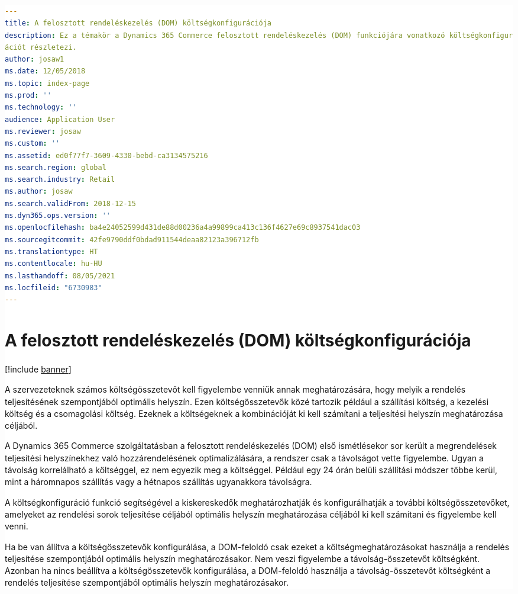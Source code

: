 ```yaml
---
title: A felosztott rendeléskezelés (DOM) költségkonfigurációja
description: Ez a témakör a Dynamics 365 Commerce felosztott rendeléskezelés (DOM) funkciójára vonatkozó költségkonfigurációt részletezi.
author: josaw1
ms.date: 12/05/2018
ms.topic: index-page
ms.prod: ''
ms.technology: ''
audience: Application User
ms.reviewer: josaw
ms.custom: ''
ms.assetid: ed0f77f7-3609-4330-bebd-ca3134575216
ms.search.region: global
ms.search.industry: Retail
ms.author: josaw
ms.search.validFrom: 2018-12-15
ms.dyn365.ops.version: ''
ms.openlocfilehash: ba4e24052599d431de88d00236a4a99899ca413c136f4627e69c8937541dac03
ms.sourcegitcommit: 42fe9790ddf0bdad911544deaa82123a396712fb
ms.translationtype: HT
ms.contentlocale: hu-HU
ms.lasthandoff: 08/05/2021
ms.locfileid: "6730983"
---
```

# <a name="cost-configuration-for-distributed-order-management-dom"></a>A felosztott rendeléskezelés (DOM) költségkonfigurációja

[!include [banner](../includes/banner.md)]

A szervezeteknek számos költségösszetevőt kell figyelembe venniük annak meghatározására, hogy melyik a rendelés teljesítésének szempontjából optimális helyszín. Ezen költségösszetevők közé tartozik például a szállítási költség, a kezelési költség és a csomagolási költség. Ezeknek a költségeknek a kombinációját ki kell számítani a teljesítési helyszín meghatározása céljából.

A Dynamics 365 Commerce szolgáltatásban a felosztott rendeléskezelés (DOM) első ismétlésekor sor került a megrendelések teljesítési helyszínekhez való hozzárendelésének optimalizálására, a rendszer csak a távolságot vette figyelembe. Ugyan a távolság korrelálható a költséggel, ez nem egyezik meg a költséggel. Például egy 24 órán belüli szállítási módszer többe kerül, mint a háromnapos szállítás vagy a hétnapos szállítás ugyanakkora távolságra.

A költségkonfiguráció funkció segítségével a kiskereskedők meghatározhatják és konfigurálhatják a további költségösszetevőket, amelyeket az rendelési sorok teljesítése céljából optimális helyszín meghatározása céljából ki kell számítani és figyelembe kell venni.

Ha be van állítva a költségösszetevők konfigurálása, a DOM-feloldó csak ezeket a költségmeghatározásokat használja a rendelés teljesítése szempontjából optimális helyszín meghatározásakor. Nem veszi figyelembe a távolság-összetevőt költségként. Azonban ha nincs beállítva a költségösszetevők konfigurálása, a DOM-feloldó használja a távolság-összetevőt költségként a rendelés teljesítése szempontjából optimális helyszín meghatározásakor.
